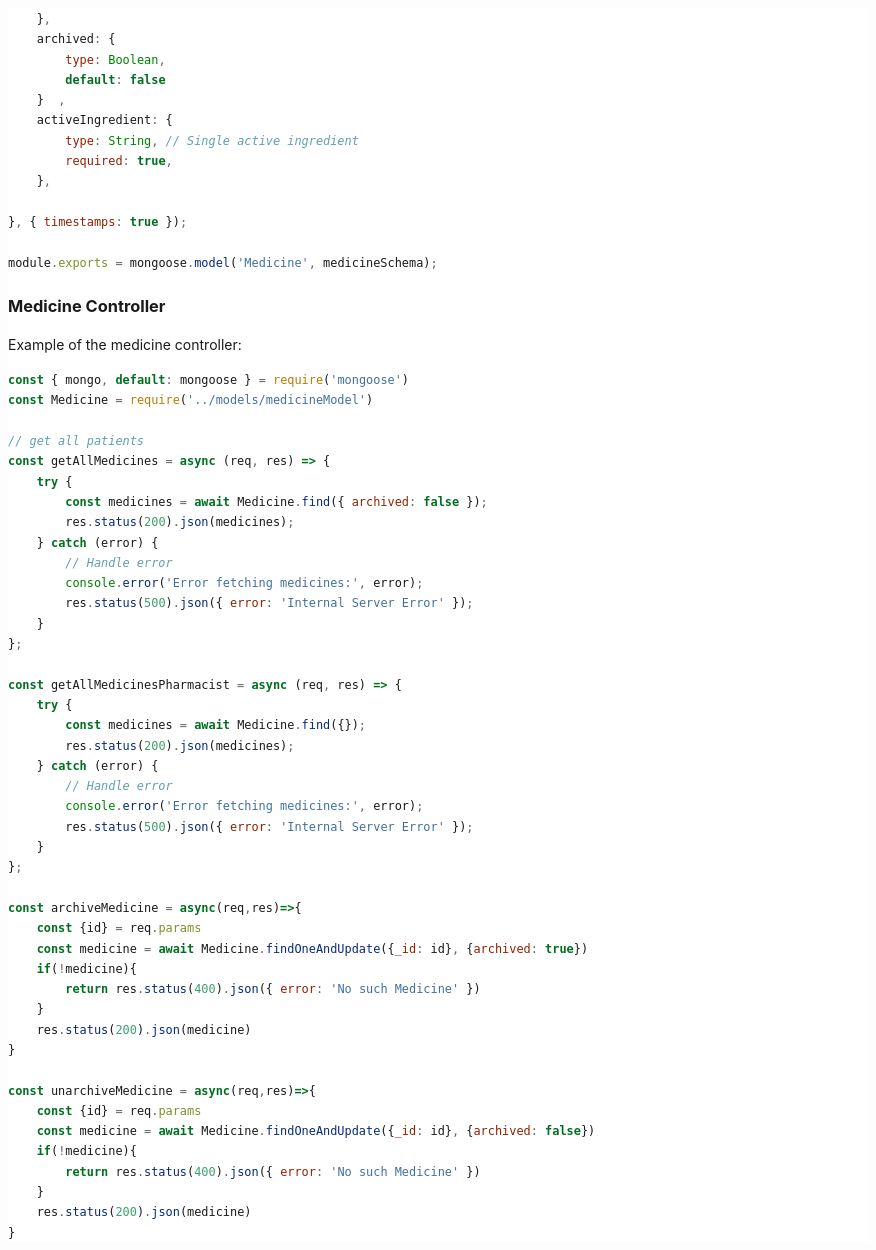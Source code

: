 ```javascript
    },
    archived: {
        type: Boolean,
        default: false
    }  ,
    activeIngredient: {
        type: String, // Single active ingredient
        required: true,
    }, 

}, { timestamps: true });

module.exports = mongoose.model('Medicine', medicineSchema);

```

### Medicine Controller

Example of the medicine controller:

```javascript
const { mongo, default: mongoose } = require('mongoose')
const Medicine = require('../models/medicineModel')

// get all patients
const getAllMedicines = async (req, res) => {
    try {
        const medicines = await Medicine.find({ archived: false });
        res.status(200).json(medicines);
    } catch (error) {
        // Handle error
        console.error('Error fetching medicines:', error);
        res.status(500).json({ error: 'Internal Server Error' });
    }
};

const getAllMedicinesPharmacist = async (req, res) => {
    try {
        const medicines = await Medicine.find({});
        res.status(200).json(medicines);
    } catch (error) {
        // Handle error
        console.error('Error fetching medicines:', error);
        res.status(500).json({ error: 'Internal Server Error' });
    }
};

const archiveMedicine = async(req,res)=>{
    const {id} = req.params
    const medicine = await Medicine.findOneAndUpdate({_id: id}, {archived: true})
    if(!medicine){
        return res.status(400).json({ error: 'No such Medicine' })
    }
    res.status(200).json(medicine)
}

const unarchiveMedicine = async(req,res)=>{
    const {id} = req.params
    const medicine = await Medicine.findOneAndUpdate({_id: id}, {archived: false})
    if(!medicine){
        return res.status(400).json({ error: 'No such Medicine' })
    }
    res.status(200).json(medicine)
}
```